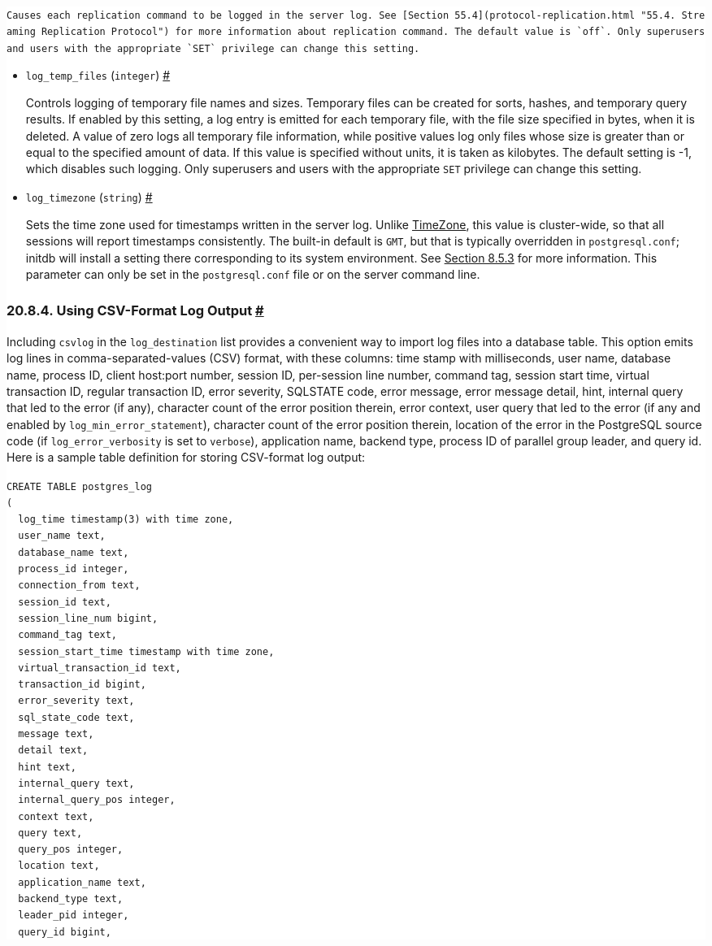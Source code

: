     Causes each replication command to be logged in the server log. See [Section 55.4](protocol-replication.html "55.4. Streaming Replication Protocol") for more information about replication command. The default value is `off`. Only superusers and users with the appropriate `SET` privilege can change this setting.

*   `log_temp_files` (`integer`) []()[#](#GUC-LOG-TEMP-FILES)

    Controls logging of temporary file names and sizes. Temporary files can be created for sorts, hashes, and temporary query results. If enabled by this setting, a log entry is emitted for each temporary file, with the file size specified in bytes, when it is deleted. A value of zero logs all temporary file information, while positive values log only files whose size is greater than or equal to the specified amount of data. If this value is specified without units, it is taken as kilobytes. The default setting is -1, which disables such logging. Only superusers and users with the appropriate `SET` privilege can change this setting.

*   `log_timezone` (`string`) []()[#](#GUC-LOG-TIMEZONE)

    Sets the time zone used for timestamps written in the server log. Unlike [TimeZone](runtime-config-client.html#GUC-TIMEZONE), this value is cluster-wide, so that all sessions will report timestamps consistently. The built-in default is `GMT`, but that is typically overridden in `postgresql.conf`; initdb will install a setting there corresponding to its system environment. See [Section 8.5.3](datatype-datetime.html#DATATYPE-TIMEZONES "8.5.3. Time Zones") for more information. This parameter can only be set in the `postgresql.conf` file or on the server command line.

### 20.8.4. Using CSV-Format Log Output [#](#RUNTIME-CONFIG-LOGGING-CSVLOG)

Including `csvlog` in the `log_destination` list provides a convenient way to import log files into a database table. This option emits log lines in comma-separated-values (CSV) format, with these columns: time stamp with milliseconds, user name, database name, process ID, client host:port number, session ID, per-session line number, command tag, session start time, virtual transaction ID, regular transaction ID, error severity, SQLSTATE code, error message, error message detail, hint, internal query that led to the error (if any), character count of the error position therein, error context, user query that led to the error (if any and enabled by `log_min_error_statement`), character count of the error position therein, location of the error in the PostgreSQL source code (if `log_error_verbosity` is set to `verbose`), application name, backend type, process ID of parallel group leader, and query id. Here is a sample table definition for storing CSV-format log output:

    CREATE TABLE postgres_log
    (
      log_time timestamp(3) with time zone,
      user_name text,
      database_name text,
      process_id integer,
      connection_from text,
      session_id text,
      session_line_num bigint,
      command_tag text,
      session_start_time timestamp with time zone,
      virtual_transaction_id text,
      transaction_id bigint,
      error_severity text,
      sql_state_code text,
      message text,
      detail text,
      hint text,
      internal_query text,
      internal_query_pos integer,
      context text,
      query text,
      query_pos integer,
      location text,
      application_name text,
      backend_type text,
      leader_pid integer,
      query_id bigint,